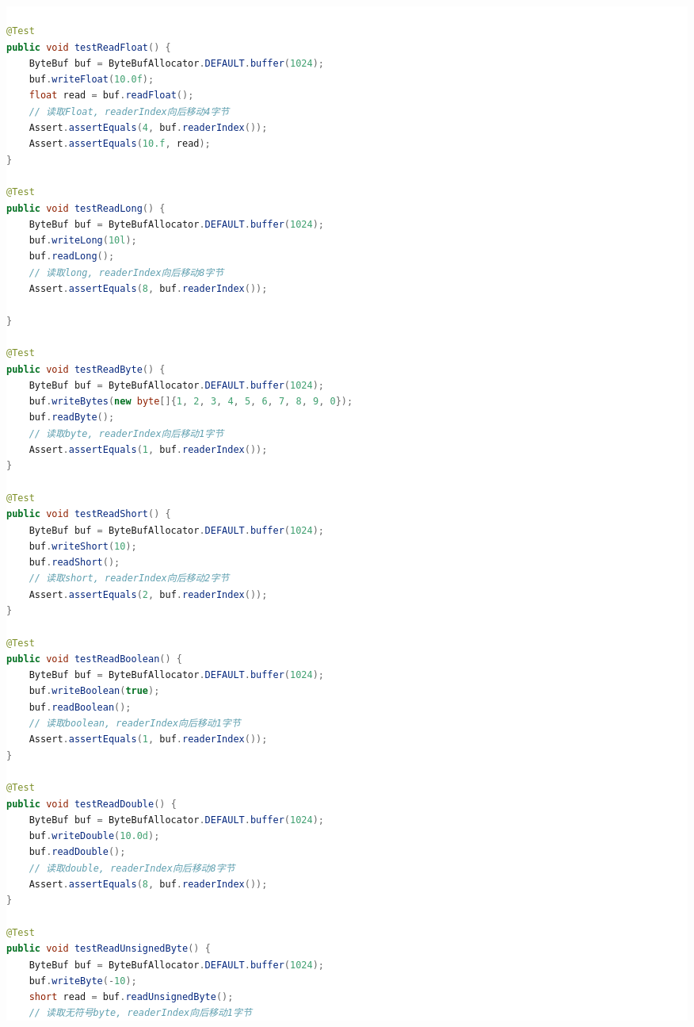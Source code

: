 ```java

@Test
public void testReadFloat() {
	ByteBuf buf = ByteBufAllocator.DEFAULT.buffer(1024);
	buf.writeFloat(10.0f);
	float read = buf.readFloat();
	// 读取Float, readerIndex向后移动4字节
	Assert.assertEquals(4, buf.readerIndex());
	Assert.assertEquals(10.f, read);
}

@Test
public void testReadLong() {
	ByteBuf buf = ByteBufAllocator.DEFAULT.buffer(1024);
	buf.writeLong(10l);
	buf.readLong();
	// 读取long, readerIndex向后移动8字节
	Assert.assertEquals(8, buf.readerIndex());

}

@Test
public void testReadByte() {
	ByteBuf buf = ByteBufAllocator.DEFAULT.buffer(1024);
	buf.writeBytes(new byte[]{1, 2, 3, 4, 5, 6, 7, 8, 9, 0});
	buf.readByte();
	// 读取byte, readerIndex向后移动1字节
	Assert.assertEquals(1, buf.readerIndex());
}

@Test
public void testReadShort() {
	ByteBuf buf = ByteBufAllocator.DEFAULT.buffer(1024);
	buf.writeShort(10);
	buf.readShort();
	// 读取short, readerIndex向后移动2字节
	Assert.assertEquals(2, buf.readerIndex());
}

@Test
public void testReadBoolean() {
	ByteBuf buf = ByteBufAllocator.DEFAULT.buffer(1024);
	buf.writeBoolean(true);
	buf.readBoolean();
	// 读取boolean, readerIndex向后移动1字节
	Assert.assertEquals(1, buf.readerIndex());
}

@Test
public void testReadDouble() {
	ByteBuf buf = ByteBufAllocator.DEFAULT.buffer(1024);
	buf.writeDouble(10.0d);
	buf.readDouble();
	// 读取double, readerIndex向后移动8字节
	Assert.assertEquals(8, buf.readerIndex());
}

@Test
public void testReadUnsignedByte() {
	ByteBuf buf = ByteBufAllocator.DEFAULT.buffer(1024);
	buf.writeByte(-10);
	short read = buf.readUnsignedByte();
	// 读取无符号byte, readerIndex向后移动1字节
```